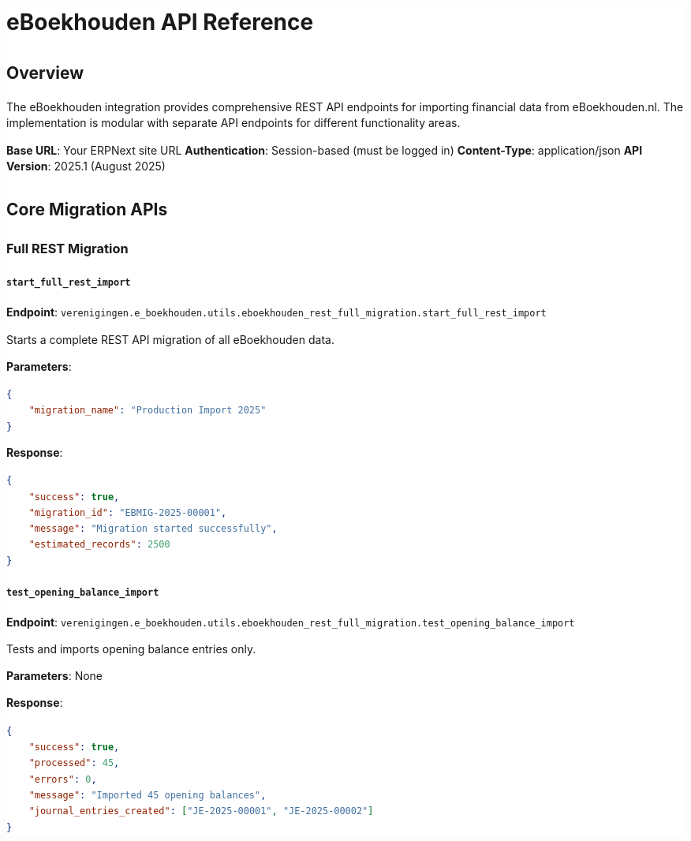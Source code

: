 # eBoekhouden API Reference

## Overview

The eBoekhouden integration provides comprehensive REST API endpoints for importing financial data from eBoekhouden.nl. The implementation is modular with separate API endpoints for different functionality areas.

**Base URL**: Your ERPNext site URL
**Authentication**: Session-based (must be logged in)
**Content-Type**: application/json
**API Version**: 2025.1 (August 2025)

## Core Migration APIs

### Full REST Migration

#### `start_full_rest_import`
**Endpoint**: `verenigingen.e_boekhouden.utils.eboekhouden_rest_full_migration.start_full_rest_import`

Starts a complete REST API migration of all eBoekhouden data.

**Parameters**:
```json
{
    "migration_name": "Production Import 2025"
}
```

**Response**:
```json
{
    "success": true,
    "migration_id": "EBMIG-2025-00001",
    "message": "Migration started successfully",
    "estimated_records": 2500
}
```

#### `test_opening_balance_import`
**Endpoint**: `verenigingen.e_boekhouden.utils.eboekhouden_rest_full_migration.test_opening_balance_import`

Tests and imports opening balance entries only.

**Parameters**: None

**Response**:
```json
{
    "success": true,
    "processed": 45,
    "errors": 0,
    "message": "Imported 45 opening balances",
    "journal_entries_created": ["JE-2025-00001", "JE-2025-00002"]
}
```
